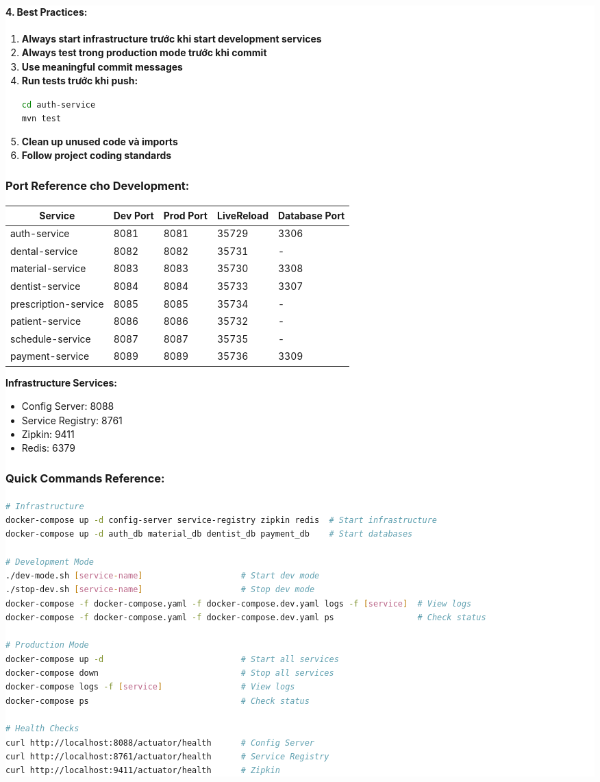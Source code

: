 #### 4. Best Practices:

1. **Always start infrastructure trước khi start development services**
2. **Always test trong production mode trước khi commit**
3. **Use meaningful commit messages**
4. **Run tests trước khi push:**
   ```bash
   cd auth-service
   mvn test
   ```
5. **Clean up unused code và imports**
6. **Follow project coding standards**

### Port Reference cho Development:

| Service | Dev Port | Prod Port | LiveReload | Database Port |
|---------|----------|-----------|------------|---------------|
| auth-service | 8081 | 8081 | 35729 | 3306 |
| dental-service | 8082 | 8082 | 35731 | - |
| material-service | 8083 | 8083 | 35730 | 3308 |
| dentist-service | 8084 | 8084 | 35733 | 3307 |
| prescription-service | 8085 | 8085 | 35734 | - |
| patient-service | 8086 | 8086 | 35732 | - |
| schedule-service | 8087 | 8087 | 35735 | - |
| payment-service | 8089 | 8089 | 35736 | 3309 |

**Infrastructure Services:**
- Config Server: 8088
- Service Registry: 8761
- Zipkin: 9411
- Redis: 6379

### Quick Commands Reference:

```bash
# Infrastructure
docker-compose up -d config-server service-registry zipkin redis  # Start infrastructure
docker-compose up -d auth_db material_db dentist_db payment_db    # Start databases

# Development Mode
./dev-mode.sh [service-name]                    # Start dev mode
./stop-dev.sh [service-name]                    # Stop dev mode
docker-compose -f docker-compose.yaml -f docker-compose.dev.yaml logs -f [service]  # View logs
docker-compose -f docker-compose.yaml -f docker-compose.dev.yaml ps                 # Check status

# Production Mode
docker-compose up -d                            # Start all services
docker-compose down                             # Stop all services
docker-compose logs -f [service]                # View logs
docker-compose ps                               # Check status

# Health Checks
curl http://localhost:8088/actuator/health      # Config Server
curl http://localhost:8761/actuator/health      # Service Registry
curl http://localhost:9411/actuator/health      # Zipkin
```
